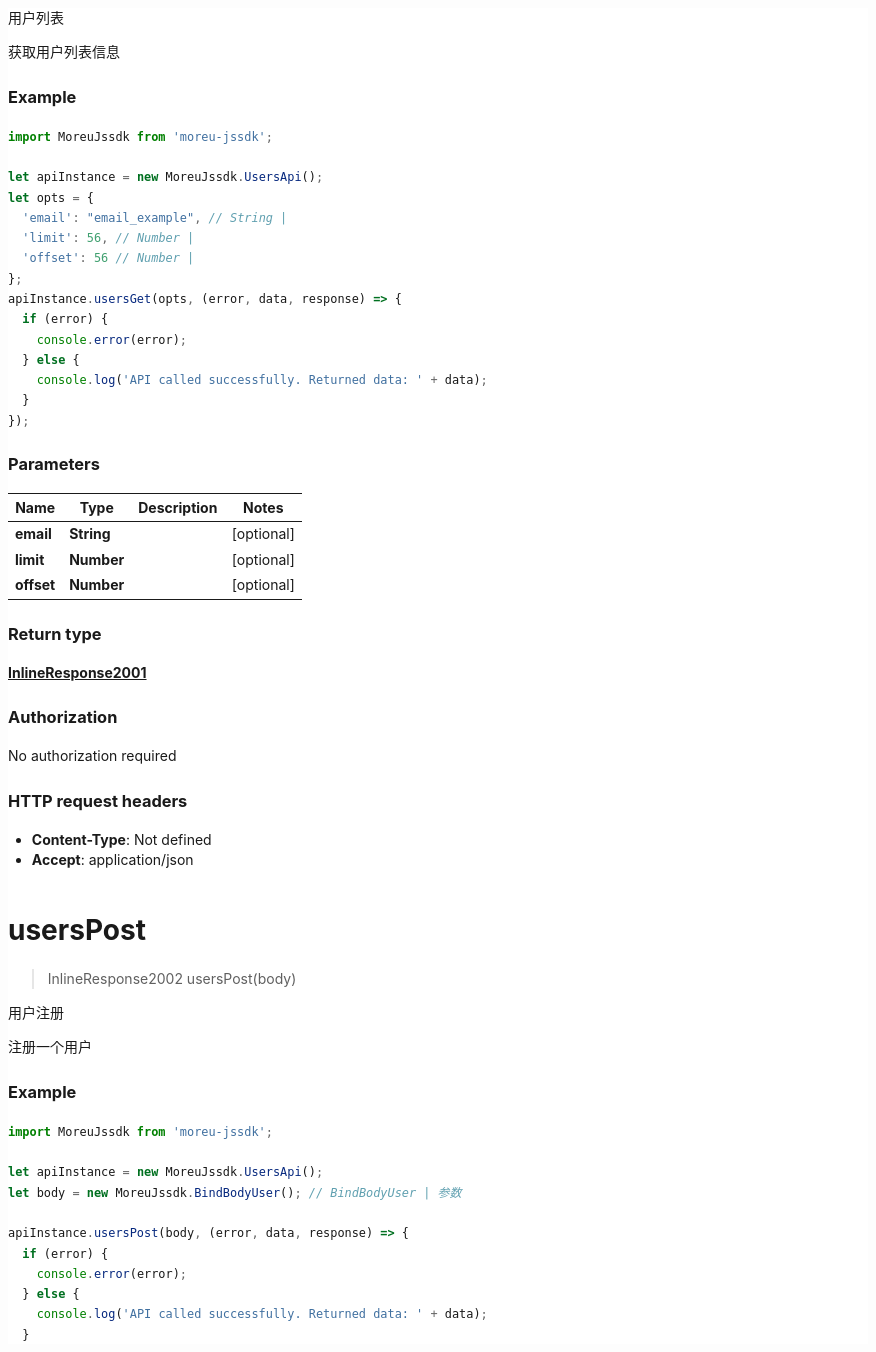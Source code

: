 用户列表

获取用户列表信息

### Example
```javascript
import MoreuJssdk from 'moreu-jssdk';

let apiInstance = new MoreuJssdk.UsersApi();
let opts = { 
  'email': "email_example", // String | 
  'limit': 56, // Number | 
  'offset': 56 // Number | 
};
apiInstance.usersGet(opts, (error, data, response) => {
  if (error) {
    console.error(error);
  } else {
    console.log('API called successfully. Returned data: ' + data);
  }
});
```

### Parameters

Name | Type | Description  | Notes
------------- | ------------- | ------------- | -------------
 **email** | **String**|  | [optional] 
 **limit** | **Number**|  | [optional] 
 **offset** | **Number**|  | [optional] 

### Return type

[**InlineResponse2001**](InlineResponse2001.md)

### Authorization

No authorization required

### HTTP request headers

 - **Content-Type**: Not defined
 - **Accept**: application/json

<a name="usersPost"></a>
# **usersPost**
> InlineResponse2002 usersPost(body)

用户注册

注册一个用户

### Example
```javascript
import MoreuJssdk from 'moreu-jssdk';

let apiInstance = new MoreuJssdk.UsersApi();
let body = new MoreuJssdk.BindBodyUser(); // BindBodyUser | 参数

apiInstance.usersPost(body, (error, data, response) => {
  if (error) {
    console.error(error);
  } else {
    console.log('API called successfully. Returned data: ' + data);
  }
```